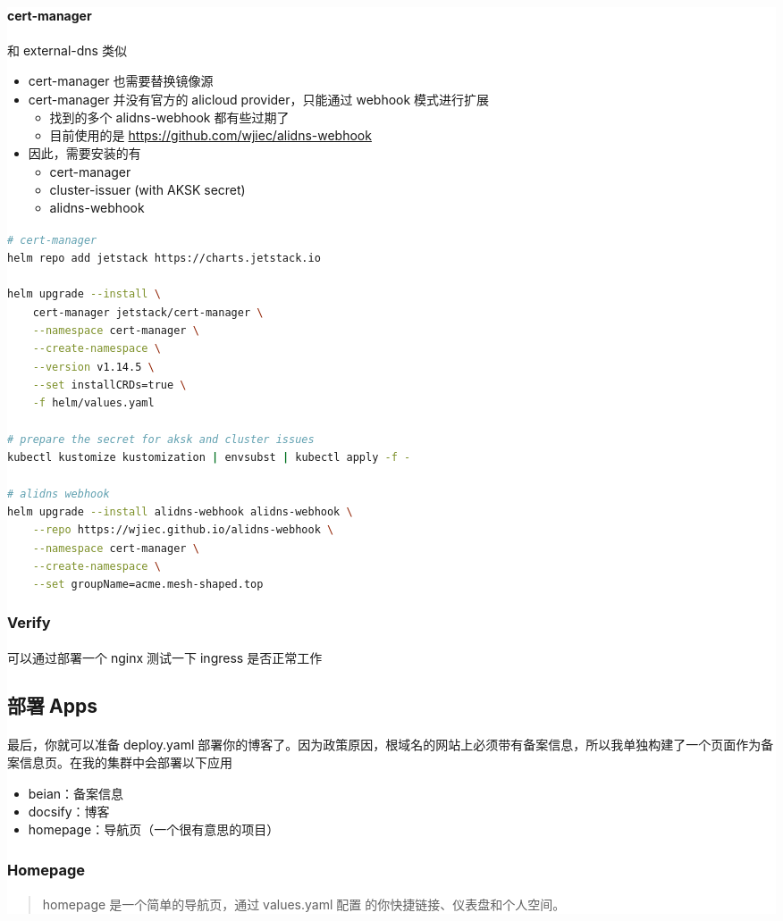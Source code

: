 #### cert-manager

和 external-dns 类似

- cert-manager 也需要替换镜像源
- cert-manager 并没有官方的 alicloud provider，只能通过 webhook 模式进行扩展
  - 找到的多个 alidns-webhook 都有些过期了
  - 目前使用的是 <https://github.com/wjiec/alidns-webhook>
- 因此，需要安装的有
  - cert-manager
  - cluster-issuer (with AKSK secret)
  - alidns-webhook

```bash
# cert-manager
helm repo add jetstack https://charts.jetstack.io

helm upgrade --install \
    cert-manager jetstack/cert-manager \
    --namespace cert-manager \
    --create-namespace \
    --version v1.14.5 \
    --set installCRDs=true \
    -f helm/values.yaml

# prepare the secret for aksk and cluster issues
kubectl kustomize kustomization | envsubst | kubectl apply -f -

# alidns webhook
helm upgrade --install alidns-webhook alidns-webhook \
    --repo https://wjiec.github.io/alidns-webhook \
    --namespace cert-manager \
    --create-namespace \
    --set groupName=acme.mesh-shaped.top
```

### Verify

可以通过部署一个 nginx 测试一下 ingress 是否正常工作

## 部署 Apps

最后，你就可以准备 deploy.yaml 部署你的博客了。因为政策原因，根域名的网站上必须带有备案信息，所以我单独构建了一个页面作为备案信息页。在我的集群中会部署以下应用

- beian：备案信息
- docsify：博客
- homepage：导航页（一个很有意思的项目）

### Homepage

> homepage 是一个简单的导航页，通过 values.yaml 配置 的你快捷链接、仪表盘和个人空间。
